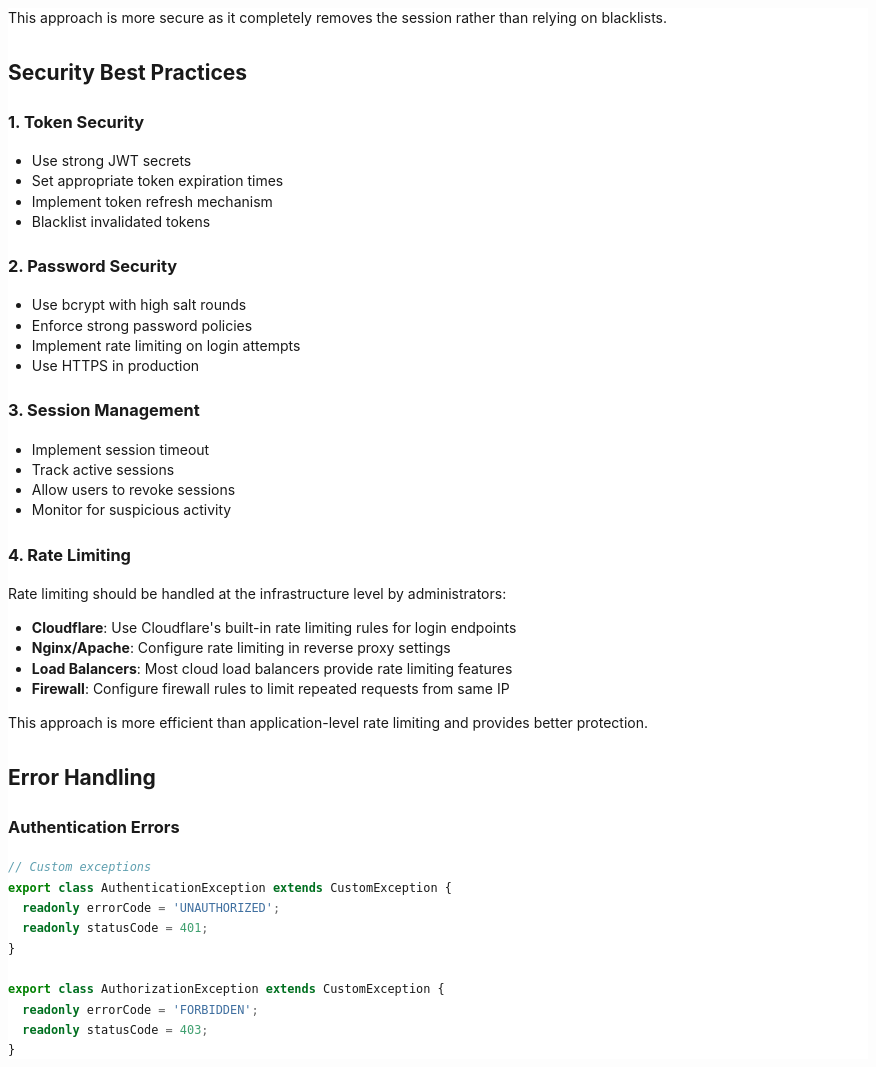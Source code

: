 This approach is more secure as it completely removes the session rather than relying on blacklists.

## Security Best Practices

### 1. Token Security

- Use strong JWT secrets
- Set appropriate token expiration times
- Implement token refresh mechanism
- Blacklist invalidated tokens

### 2. Password Security

- Use bcrypt with high salt rounds
- Enforce strong password policies
- Implement rate limiting on login attempts
- Use HTTPS in production

### 3. Session Management

- Implement session timeout
- Track active sessions
- Allow users to revoke sessions
- Monitor for suspicious activity

### 4. Rate Limiting

Rate limiting should be handled at the infrastructure level by administrators:

- **Cloudflare**: Use Cloudflare's built-in rate limiting rules for login endpoints
- **Nginx/Apache**: Configure rate limiting in reverse proxy settings  
- **Load Balancers**: Most cloud load balancers provide rate limiting features
- **Firewall**: Configure firewall rules to limit repeated requests from same IP

This approach is more efficient than application-level rate limiting and provides better protection.

## Error Handling

### Authentication Errors

```typescript
// Custom exceptions
export class AuthenticationException extends CustomException {
  readonly errorCode = 'UNAUTHORIZED';
  readonly statusCode = 401;
}

export class AuthorizationException extends CustomException {
  readonly errorCode = 'FORBIDDEN';
  readonly statusCode = 403;
}
```
